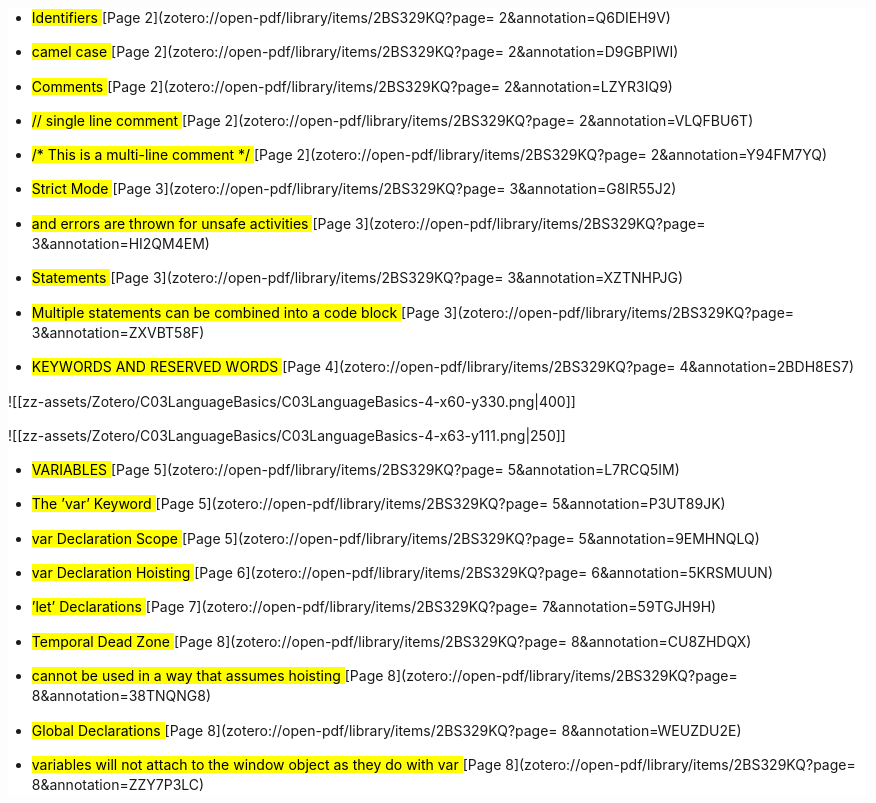 - <mark class="hltr-gray "> Identifiers </mark> [Page 2](zotero://open-pdf/library/items/2BS329KQ?page= 2&annotation=Q6DIEH9V)

- <mark class="hltr-orange "> camel case </mark> [Page 2](zotero://open-pdf/library/items/2BS329KQ?page= 2&annotation=D9GBPIWI)

- <mark class="hltr-gray "> Comments </mark> [Page 2](zotero://open-pdf/library/items/2BS329KQ?page= 2&annotation=LZYR3IQ9)

- <mark class="hltr-yellow "> // single line comment </mark> [Page 2](zotero://open-pdf/library/items/2BS329KQ?page= 2&annotation=VLQFBU6T)

- <mark class="hltr-yellow "> /* This is a multi-line comment */ </mark> [Page 2](zotero://open-pdf/library/items/2BS329KQ?page= 2&annotation=Y94FM7YQ)

- <mark class="hltr-gray "> Strict Mode </mark> [Page 3](zotero://open-pdf/library/items/2BS329KQ?page= 3&annotation=G8IR55J2)

- <mark class="hltr-yellow "> and errors are thrown for unsafe activities </mark> [Page 3](zotero://open-pdf/library/items/2BS329KQ?page= 3&annotation=HI2QM4EM)

- <mark class="hltr-gray "> Statements </mark> [Page 3](zotero://open-pdf/library/items/2BS329KQ?page= 3&annotation=XZTNHPJG)

- <mark class="hltr-yellow "> Multiple statements can be combined into a code block </mark> [Page 3](zotero://open-pdf/library/items/2BS329KQ?page= 3&annotation=ZXVBT58F)

- <mark class="hltr-gray "> KEYWORDS AND RESERVED WORDS </mark> [Page 4](zotero://open-pdf/library/items/2BS329KQ?page= 4&annotation=2BDH8ES7)

![[zz-assets/Zotero/C03LanguageBasics/C03LanguageBasics-4-x60-y330.png|400]]

![[zz-assets/Zotero/C03LanguageBasics/C03LanguageBasics-4-x63-y111.png|250]]

- <mark class="hltr-gray "> VARIABLES </mark> [Page 5](zotero://open-pdf/library/items/2BS329KQ?page= 5&annotation=L7RCQ5IM)

- <mark class="hltr-gray "> The ’var’ Keyword </mark> [Page 5](zotero://open-pdf/library/items/2BS329KQ?page= 5&annotation=P3UT89JK)

- <mark class="hltr-gray "> var Declaration Scope </mark> [Page 5](zotero://open-pdf/library/items/2BS329KQ?page= 5&annotation=9EMHNQLQ)

- <mark class="hltr-gray "> var Declaration Hoisting </mark> [Page 6](zotero://open-pdf/library/items/2BS329KQ?page= 6&annotation=5KRSMUUN)

- <mark class="hltr-gray "> ’let’ Declarations </mark> [Page 7](zotero://open-pdf/library/items/2BS329KQ?page= 7&annotation=59TGJH9H)

- <mark class="hltr-gray "> Temporal Dead Zone </mark> [Page 8](zotero://open-pdf/library/items/2BS329KQ?page= 8&annotation=CU8ZHDQX)

- <mark class="hltr-yellow "> cannot be used in a way that assumes hoisting </mark> [Page 8](zotero://open-pdf/library/items/2BS329KQ?page= 8&annotation=38TNQNG8)

- <mark class="hltr-gray "> Global Declarations </mark> [Page 8](zotero://open-pdf/library/items/2BS329KQ?page= 8&annotation=WEUZDU2E)

- <mark class="hltr-yellow "> variables will not attach to the window object as they do with var </mark> [Page 8](zotero://open-pdf/library/items/2BS329KQ?page= 8&annotation=ZZY7P3LC)
